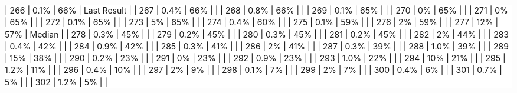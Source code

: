 | 266 | 0.1% | 66% | Last Result |
| 267 | 0.4% | 66% |  |
| 268 | 0.8% | 66% |  |
| 269 | 0.1% | 65% |  |
| 270 | 0% | 65% |  |
| 271 | 0% | 65% |  |
| 272 | 0.1% | 65% |  |
| 273 | 5% | 65% |  |
| 274 | 0.4% | 60% |  |
| 275 | 0.1% | 59% |  |
| 276 | 2% | 59% |  |
| 277 | 12% | 57% | Median |
| 278 | 0.3% | 45% |  |
| 279 | 0.2% | 45% |  |
| 280 | 0.3% | 45% |  |
| 281 | 0.2% | 45% |  |
| 282 | 2% | 44% |  |
| 283 | 0.4% | 42% |  |
| 284 | 0.9% | 42% |  |
| 285 | 0.3% | 41% |  |
| 286 | 2% | 41% |  |
| 287 | 0.3% | 39% |  |
| 288 | 1.0% | 39% |  |
| 289 | 15% | 38% |  |
| 290 | 0.2% | 23% |  |
| 291 | 0% | 23% |  |
| 292 | 0.9% | 23% |  |
| 293 | 1.0% | 22% |  |
| 294 | 10% | 21% |  |
| 295 | 1.2% | 11% |  |
| 296 | 0.4% | 10% |  |
| 297 | 2% | 9% |  |
| 298 | 0.1% | 7% |  |
| 299 | 2% | 7% |  |
| 300 | 0.4% | 6% |  |
| 301 | 0.7% | 5% |  |
| 302 | 1.2% | 5% |  |